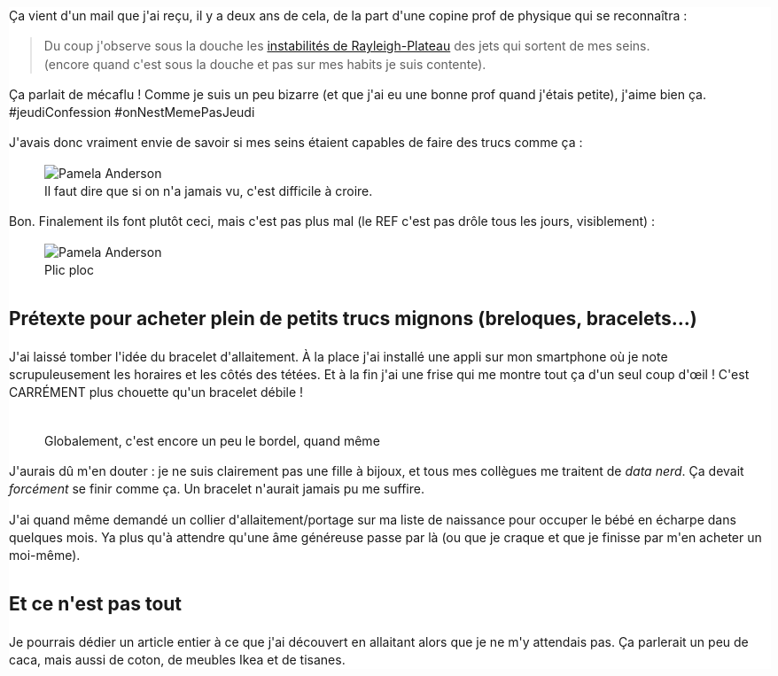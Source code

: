 Ça vient d'un mail que j'ai reçu, il y a deux ans de cela, de la part d'une copine prof de physique qui se reconnaîtra :

> Du coup j'observe sous la douche les [instabilités de Rayleigh-Plateau](https://en.wikipedia.org/wiki/Plateau%E2%80%93Rayleigh_instability) des jets qui sortent de mes seins.   
> (encore quand c'est sous la douche et pas sur mes habits je suis contente). 

Ça parlait de mécaflu ! Comme je suis un peu bizarre (et que j'ai eu une bonne prof quand j'étais petite), j'aime bien ça. #jeudiConfession #onNestMemePasJeudi

J'avais donc vraiment envie de savoir si mes seins étaient capables de faire des trucs comme ça :

<figure>
    <img src="{{ '/assets/img/posts/2016/boobs-fontaine.jpg' | prepend: site.baseurl }}" alt="Pamela Anderson"> 
    <figcaption>Il faut dire que si on n'a jamais vu, c'est difficile à croire.</figcaption>
</figure>

Bon. Finalement ils font plutôt ceci, mais c'est pas plus mal (le REF c'est pas drôle tous les jours, visiblement) :

<figure>
    <img src="{{ '/assets/img/posts/2016/robinet.gif' | prepend: site.baseurl }}" alt="Pamela Anderson"> 
    <figcaption>Plic ploc</figcaption>
</figure>

## Prétexte pour acheter plein de petits trucs mignons (breloques, bracelets...)

J'ai laissé tomber l'idée du bracelet d'allaitement. À la place j'ai
installé une appli sur mon smartphone où je note scrupuleusement les
horaires et les côtés des tétées. Et à la fin j'ai une frise qui me
montre tout ça d'un seul coup d'œil ! C'est CARRÉMENT plus chouette
qu'un bracelet débile !

<figure>
    <img src="{{ '/assets/img/posts/2016/frise-allaitement.png' | prepend: site.baseurl }}" alt=""> 
    <figcaption>Globalement, c'est encore un peu le bordel, quand même</figcaption>
</figure>

J'aurais dû m'en douter : je ne suis clairement pas une fille à bijoux, et tous mes collègues me traitent de _data nerd_. Ça devait _forcément_ se finir comme ça. Un bracelet n'aurait jamais pu me suffire.

J'ai quand même demandé un collier d'allaitement/portage sur ma liste de naissance pour occuper le bébé en écharpe dans quelques mois. Ya plus qu'à attendre qu'une âme généreuse passe par là (ou que je craque et que je finisse par m'en acheter un moi-même).

## Et ce n'est pas tout

Je pourrais dédier un article entier à ce que j'ai découvert en allaitant alors que je ne m'y attendais pas. Ça parlerait un peu de caca, mais aussi de coton, de meubles Ikea et de tisanes.
